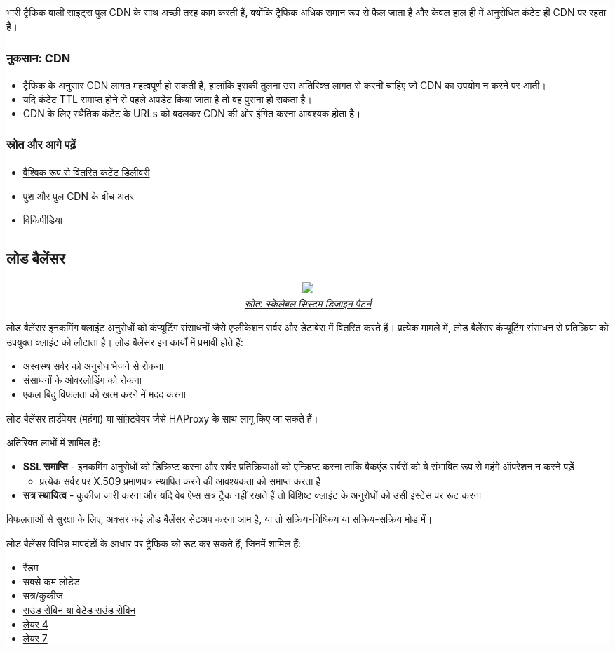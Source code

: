 भारी ट्रैफिक वाली साइट्स पुल CDN के साथ अच्छी तरह काम करती हैं, क्योंकि ट्रैफिक अधिक समान रूप से फैल जाता है और केवल हाल ही में अनुरोधित कंटेंट ही CDN पर रहता है।

### नुकसान: CDN

* ट्रैफिक के अनुसार CDN लागत महत्वपूर्ण हो सकती है, हालांकि इसकी तुलना उस अतिरिक्त लागत से करनी चाहिए जो CDN का उपयोग न करने पर आती।
* यदि कंटेंट TTL समाप्त होने से पहले अपडेट किया जाता है तो वह पुराना हो सकता है।
* CDN के लिए स्थैतिक कंटेंट के URLs को बदलकर CDN की ओर इंगित करना आवश्यक होता है।

### स्रोत और आगे पढ़ें

* [वैश्विक रूप से वितरित कंटेंट डिलीवरी](https://figshare.com/articles/Globally_distributed_content_delivery/6605972)
* [पुश और पुल CDN के बीच अंतर](http://www.travelblogadvice.com/technical/the-differences-between-push-and-pull-cdns/)

* [विकिपीडिया](https://en.wikipedia.org/wiki/Content_delivery_network)

## लोड बैलेंसर

<p align="center">
  <img src="https://raw.githubusercontent.com/donnemartin/system-design-primer/master/images/h81n9iK.png">
  <br/>
  <i><a href=http://horicky.blogspot.com/2010/10/scalable-system-design-patterns.html>स्रोत: स्केलेबल सिस्टम डिजाइन पैटर्न</a></i>
</p>

लोड बैलेंसर इनकमिंग क्लाइंट अनुरोधों को कंप्यूटिंग संसाधनों जैसे एप्लीकेशन सर्वर और डेटाबेस में वितरित करते हैं। प्रत्येक मामले में, लोड बैलेंसर कंप्यूटिंग संसाधन से प्रतिक्रिया को उपयुक्त क्लाइंट को लौटाता है। लोड बैलेंसर इन कार्यों में प्रभावी होते हैं:

* अस्वस्थ सर्वर को अनुरोध भेजने से रोकना
* संसाधनों के ओवरलोडिंग को रोकना
* एकल बिंदु विफलता को खत्म करने में मदद करना

लोड बैलेंसर हार्डवेयर (महंगा) या सॉफ़्टवेयर जैसे HAProxy के साथ लागू किए जा सकते हैं।

अतिरिक्त लाभों में शामिल हैं:

* **SSL समाप्ति** - इनकमिंग अनुरोधों को डिक्रिप्ट करना और सर्वर प्रतिक्रियाओं को एन्क्रिप्ट करना ताकि बैकएंड सर्वरों को ये संभावित रूप से महंगे ऑपरेशन न करने पड़ें
    * प्रत्येक सर्वर पर [X.509 प्रमाणपत्र](https://en.wikipedia.org/wiki/X.509) स्थापित करने की आवश्यकता को समाप्त करता है
* **सत्र स्थायित्व** - कुकीज जारी करना और यदि वेब ऐप्स सत्र ट्रैक नहीं रखते हैं तो विशिष्ट क्लाइंट के अनुरोधों को उसी इंस्टेंस पर रूट करना

विफलताओं से सुरक्षा के लिए, अक्सर कई लोड बैलेंसर सेटअप करना आम है, या तो [सक्रिय-निष्क्रिय](#active-passive) या [सक्रिय-सक्रिय](#active-active) मोड में।

लोड बैलेंसर विभिन्न मापदंडों के आधार पर ट्रैफिक को रूट कर सकते हैं, जिनमें शामिल हैं:

* रैंडम
* सबसे कम लोडेड
* सत्र/कुकीज
* [राउंड रोबिन या वेटेड राउंड रोबिन](https://www.g33kinfo.com/info/round-robin-vs-weighted-round-robin-lb)
* [लेयर 4](#layer-4-load-balancing)
* [लेयर 7](#layer-7-load-balancing)
